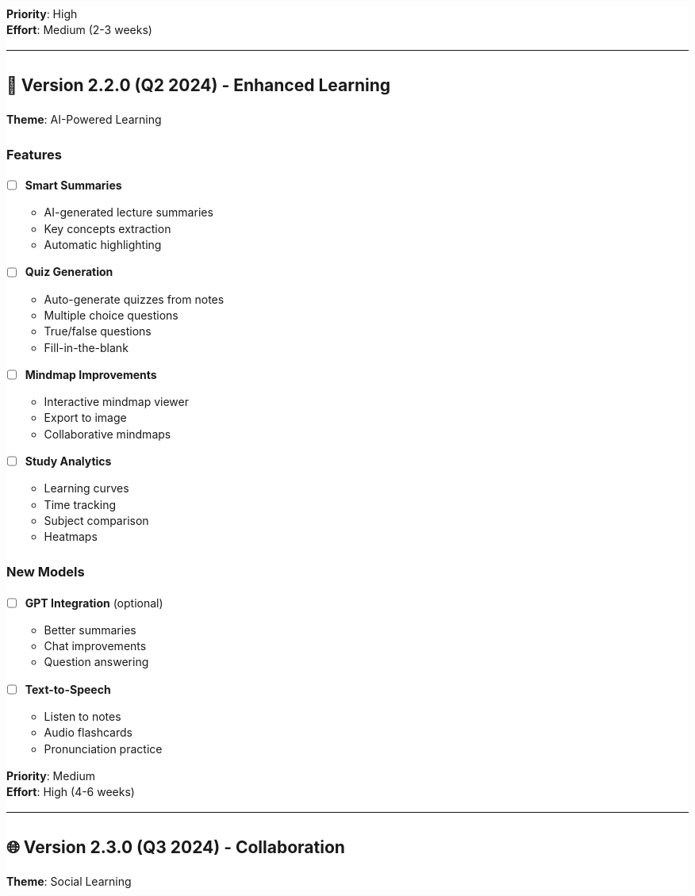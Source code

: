 **Priority**: High  
**Effort**: Medium (2-3 weeks)

---

## 🎯 Version 2.2.0 (Q2 2024) - Enhanced Learning

**Theme**: AI-Powered Learning

### Features

- [ ] **Smart Summaries**
  - AI-generated lecture summaries
  - Key concepts extraction
  - Automatic highlighting
  
- [ ] **Quiz Generation**
  - Auto-generate quizzes from notes
  - Multiple choice questions
  - True/false questions
  - Fill-in-the-blank
  
- [ ] **Mindmap Improvements**
  - Interactive mindmap viewer
  - Export to image
  - Collaborative mindmaps
  
- [ ] **Study Analytics**
  - Learning curves
  - Time tracking
  - Subject comparison
  - Heatmaps

### New Models

- [ ] **GPT Integration** (optional)
  - Better summaries
  - Chat improvements
  - Question answering
  
- [ ] **Text-to-Speech**
  - Listen to notes
  - Audio flashcards
  - Pronunciation practice

**Priority**: Medium  
**Effort**: High (4-6 weeks)

---

## 🌐 Version 2.3.0 (Q3 2024) - Collaboration

**Theme**: Social Learning

